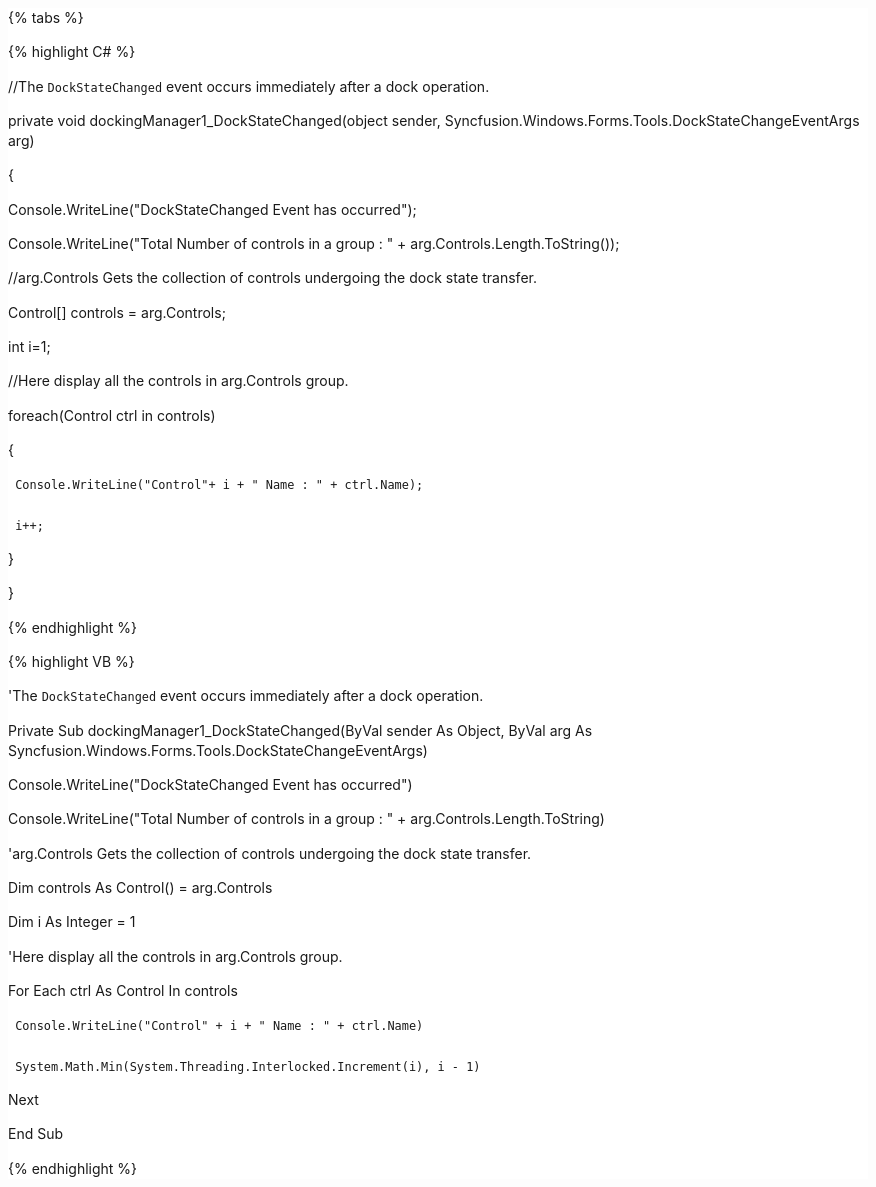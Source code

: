 {% tabs %}

{% highlight C# %}

//The `DockStateChanged` event occurs immediately after a dock operation.

private void dockingManager1_DockStateChanged(object sender, Syncfusion.Windows.Forms.Tools.DockStateChangeEventArgs arg)

{

   Console.WriteLine("DockStateChanged Event has occurred");

   Console.WriteLine("Total Number of controls in a group : " + arg.Controls.Length.ToString());

   //arg.Controls Gets the collection of controls undergoing the dock state transfer.

   Control[] controls = arg.Controls;

   int i=1;

   //Here display all the controls in arg.Controls group.

   foreach(Control ctrl in controls)

   {

     Console.WriteLine("Control"+ i + " Name : " + ctrl.Name);

     i++;

   }

}

{% endhighlight %}


{% highlight VB %}

'The `DockStateChanged` event occurs immediately after a dock operation.

Private Sub dockingManager1_DockStateChanged(ByVal sender As Object, ByVal arg As Syncfusion.Windows.Forms.Tools.DockStateChangeEventArgs)

   Console.WriteLine("DockStateChanged Event has occurred")

   Console.WriteLine("Total Number of controls in a group : " + arg.Controls.Length.ToString)

   'arg.Controls Gets the collection of controls undergoing the dock state transfer.

   Dim controls As Control() = arg.Controls

   Dim i As Integer = 1

   'Here display all the controls in arg.Controls group.

   For Each ctrl As Control In controls

     Console.WriteLine("Control" + i + " Name : " + ctrl.Name)

     System.Math.Min(System.Threading.Interlocked.Increment(i), i - 1)

   Next

End Sub

{% endhighlight %}
